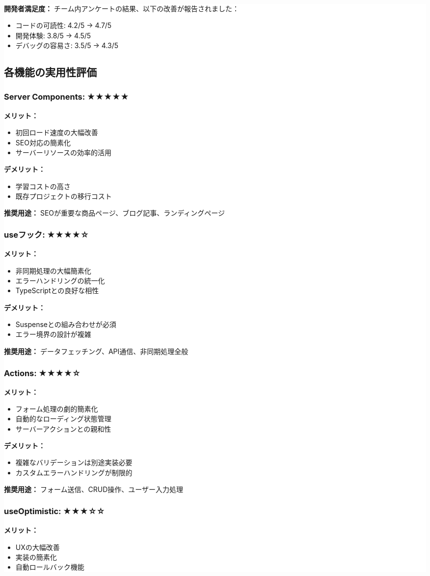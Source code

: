 **開発者満足度：**
チーム内アンケートの結果、以下の改善が報告されました：
- コードの可読性: 4.2/5 → 4.7/5
- 開発体験: 3.8/5 → 4.5/5
- デバッグの容易さ: 3.5/5 → 4.3/5

## 各機能の実用性評価

### Server Components: ★★★★★

**メリット：**
- 初回ロード速度の大幅改善
- SEO対応の簡素化
- サーバーリソースの効率的活用

**デメリット：**
- 学習コストの高さ
- 既存プロジェクトの移行コスト

**推奨用途：**
SEOが重要な商品ページ、ブログ記事、ランディングページ

### useフック: ★★★★☆

**メリット：**
- 非同期処理の大幅簡素化
- エラーハンドリングの統一化
- TypeScriptとの良好な相性

**デメリット：**
- Suspenseとの組み合わせが必須
- エラー境界の設計が複雑

**推奨用途：**
データフェッチング、API通信、非同期処理全般

### Actions: ★★★★☆

**メリット：**
- フォーム処理の劇的簡素化
- 自動的なローディング状態管理
- サーバーアクションとの親和性

**デメリット：**
- 複雑なバリデーションは別途実装必要
- カスタムエラーハンドリングが制限的

**推奨用途：**
フォーム送信、CRUD操作、ユーザー入力処理

### useOptimistic: ★★★☆☆

**メリット：**
- UXの大幅改善
- 実装の簡素化
- 自動ロールバック機能
